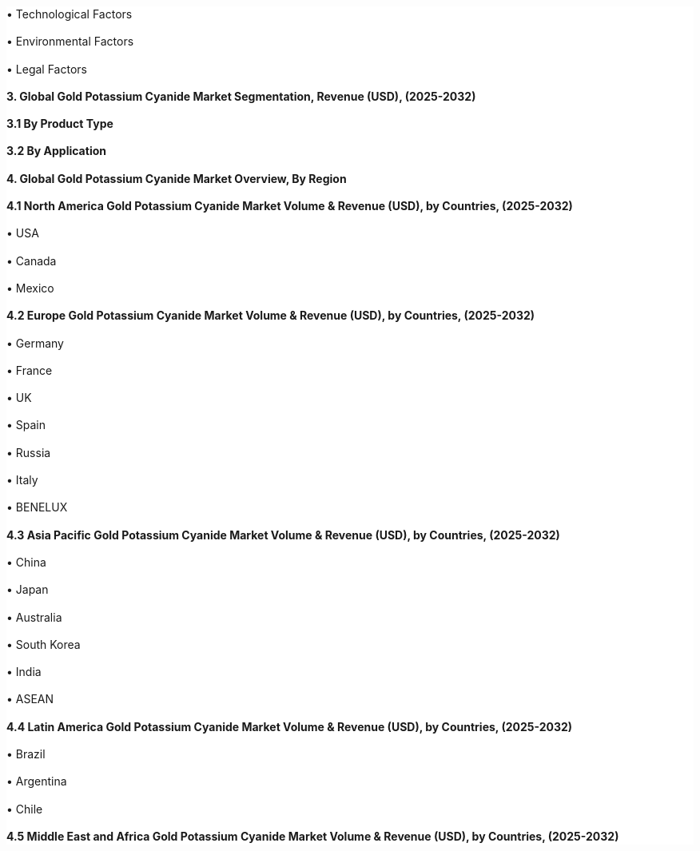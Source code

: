 • Technological Factors

• Environmental Factors

• Legal Factors

<strong>3. Global Gold Potassium Cyanide Market Segmentation, Revenue (USD), (2025-2032)</strong>

<strong>3.1 By Product Type</strong>

<strong>3.2 By Application</strong>

<strong>4. Global Gold Potassium Cyanide Market Overview, By Region</strong>

<strong>4.1 North America Gold Potassium Cyanide Market Volume &amp; Revenue (USD), by Countries, (2025-2032)</strong>

• USA

• Canada

• Mexico

<strong>4.2 Europe Gold Potassium Cyanide Market Volume &amp; Revenue (USD), by Countries, (2025-2032)</strong>

• Germany

• France

• UK

• Spain

• Russia

• Italy

• BENELUX

<strong>4.3 Asia Pacific Gold Potassium Cyanide Market Volume &amp; Revenue (USD), by Countries, (2025-2032)</strong>

• China

• Japan

• Australia

• South Korea

• India

• ASEAN

<strong>4.4 Latin America Gold Potassium Cyanide Market Volume &amp; Revenue (USD), by Countries, (2025-2032)</strong>

• Brazil

• Argentina

• Chile

<strong>4.5 Middle East and Africa Gold Potassium Cyanide Market Volume &amp; Revenue (USD), by Countries, (2025-2032)</strong>
